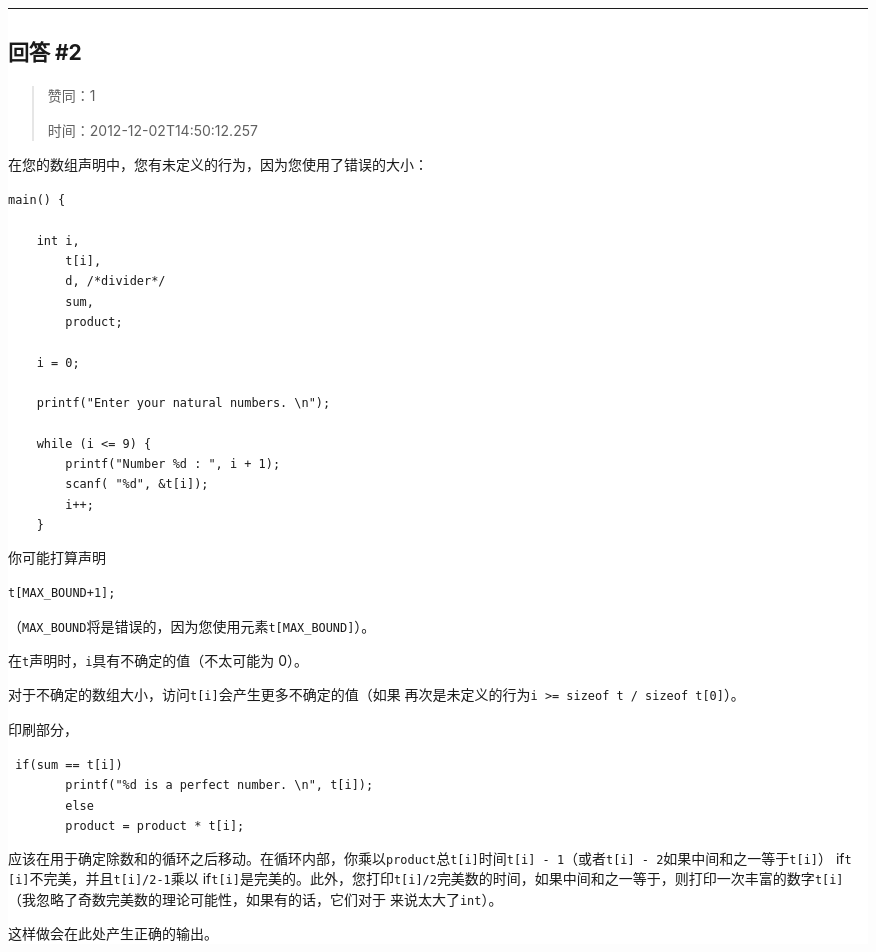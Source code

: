 * * *

## 回答 #2

> 赞同：1
> 
> 时间：2012-12-02T14:50:12.257

在您的数组声明中，您有未定义的行为，因为您使用了错误的大小：

```
main() {

    int i, 
        t[i],
        d, /*divider*/ 
        sum, 
        product;

    i = 0;

    printf("Enter your natural numbers. \n");

    while (i <= 9) {
        printf("Number %d : ", i + 1);
        scanf( "%d", &t[i]);
        i++;
    } 
```

你可能打算声明

```
t[MAX_BOUND+1]; 
```

（`MAX_BOUND`将是错误的，因为您使用元素`t[MAX_BOUND]`）。

在`t`声明时，`i`具有不确定的值（不太可能为 0）。

对于不确定的数组大小，访问`t[i]`会产生更多不确定的值（如果 再次是未定义的行为`i >= sizeof t / sizeof t[0]`）。

印刷部分，

```
 if(sum == t[i])
        printf("%d is a perfect number. \n", t[i]);
        else
        product = product * t[i]; 
```

应该在用于确定除数和的循环之后移动。在循环内部，你乘以`product`总`t[i]`时间`t[i] - 1`（或者`t[i] - 2`如果中间和之一等于`t[i]`） if`t[i]`不完美，并且`t[i]/2-1`乘以 if`t[i]`是完美的。此外，您打印`t[i]/2`完美数的时间，如果中间和之一等于，则打印一次丰富的数字`t[i]`（我忽略了奇数完美数的理论可能性，如果有的话，它们对于 来说太大了`int`）。

这样做会在此处产生正确的输出。
